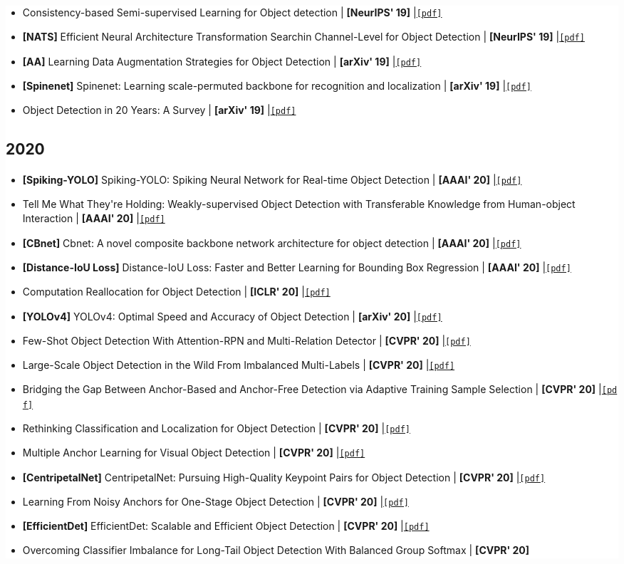 - Consistency-based Semi-supervised Learning for Object detection | **[NeurIPS' 19]** |[`[pdf]`](https://papers.nips.cc/paper/9259-consistency-based-semi-supervised-learning-for-object-detection.pdf)

- **[NATS]** Efficient Neural Architecture Transformation Searchin Channel-Level for Object Detection | **[NeurIPS' 19]** |[`[pdf]`](https://arxiv.org/pdf/1909.02293.pdf)

- **[AA]** Learning Data Augmentation Strategies for Object Detection | **[arXiv' 19]** |[`[pdf]`](https://arxiv.org/pdf/1906.11172.pdf)

- **[Spinenet]** Spinenet: Learning scale-permuted backbone for recognition and localization | **[arXiv' 19]** |[`[pdf]`](https://arxiv.org/pdf/1912.05027.pdf)

- Object Detection in 20 Years: A Survey | **[arXiv' 19]** |[`[pdf]`](https://arxiv.org/pdf/1905.05055.pdf)

## 2020
- **[Spiking-YOLO]** Spiking-YOLO: Spiking Neural Network for Real-time Object Detection | **[AAAI' 20]** |[`[pdf]`](https://arxiv.org/pdf/1903.06530.pdf)

- Tell Me What They're Holding: Weakly-supervised Object Detection with Transferable Knowledge from Human-object Interaction | **[AAAI' 20]** |[`[pdf]`](https://arxiv.org/pdf/1911.08141v1.pdf)

- **[CBnet]** Cbnet: A novel composite backbone network architecture for object detection | **[AAAI' 20]** |[`[pdf]`](https://arxiv.org/pdf/1909.03625.pdf)

- **[Distance-IoU Loss]** Distance-IoU Loss: Faster and Better Learning for Bounding Box Regression | **[AAAI' 20]** |[`[pdf]`](https://arxiv.org/pdf/1911.08287v1.pdf)

- Computation Reallocation for Object Detection | **[ICLR' 20]** |[`[pdf]`](https://openreview.net/pdf?id=SkxLFaNKwB)

- **[YOLOv4]** YOLOv4: Optimal Speed and Accuracy of Object Detection | **[arXiv' 20]** |[`[pdf]`](https://arxiv.org/pdf/2004.10934.pdf)

- Few-Shot Object Detection With Attention-RPN and Multi-Relation Detector | **[CVPR' 20]** |[`[pdf]`](https://arxiv.org/pdf/1908.01998.pdf)

- Large-Scale Object Detection in the Wild From Imbalanced Multi-Labels | **[CVPR' 20]** |[`[pdf]`](https://arxiv.org/pdf/2005.08455.pdf)

- Bridging the Gap Between Anchor-Based and Anchor-Free Detection via Adaptive Training Sample Selection | **[CVPR' 20]** |[`[pdf]`](https://arxiv.org/pdf/1912.02424.pdf)

- Rethinking Classification and Localization for Object Detection	 | **[CVPR' 20]** |[`[pdf]`](https://arxiv.org/pdf/1904.06493.pdf)

- Multiple Anchor Learning for Visual Object Detection | **[CVPR' 20]** |[`[pdf]`](https://arxiv.org/pdf/1912.02252.pdf)

- **[CentripetalNet]** CentripetalNet: Pursuing High-Quality Keypoint Pairs for Object Detection	 | **[CVPR' 20]** |[`[pdf]`](https://arxiv.org/pdf/2003.09119.pdf)

- Learning From Noisy Anchors for One-Stage Object Detection | **[CVPR' 20]** |[`[pdf]`](https://arxiv.org/pdf/1912.05086.pdf)

- **[EfficientDet]** EfficientDet: Scalable and Efficient Object Detection | **[CVPR' 20]** |[`[pdf]`](https://arxiv.org/pdf/1911.09070.pdf)

- Overcoming Classifier Imbalance for Long-Tail Object Detection With Balanced Group Softmax | **[CVPR' 20]** 
